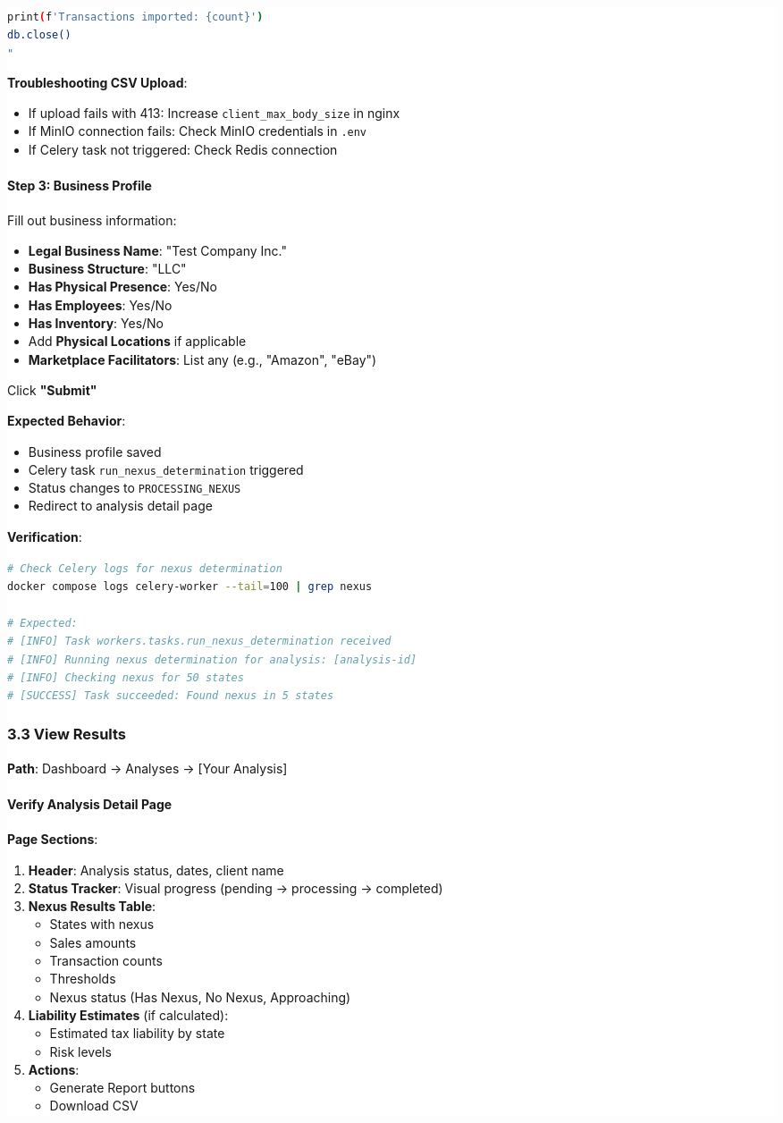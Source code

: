 ```bash
print(f'Transactions imported: {count}')
db.close()
"
```

**Troubleshooting CSV Upload**:
- If upload fails with 413: Increase `client_max_body_size` in nginx
- If MinIO connection fails: Check MinIO credentials in `.env`
- If Celery task not triggered: Check Redis connection

#### Step 3: Business Profile

Fill out business information:
- **Legal Business Name**: "Test Company Inc."
- **Business Structure**: "LLC"
- **Has Physical Presence**: Yes/No
- **Has Employees**: Yes/No
- **Has Inventory**: Yes/No
- Add **Physical Locations** if applicable
- **Marketplace Facilitators**: List any (e.g., "Amazon", "eBay")

Click **"Submit"**

**Expected Behavior**:
- Business profile saved
- Celery task `run_nexus_determination` triggered
- Status changes to `PROCESSING_NEXUS`
- Redirect to analysis detail page

**Verification**:
```bash
# Check Celery logs for nexus determination
docker compose logs celery-worker --tail=100 | grep nexus

# Expected:
# [INFO] Task workers.tasks.run_nexus_determination received
# [INFO] Running nexus determination for analysis: [analysis-id]
# [INFO] Checking nexus for 50 states
# [SUCCESS] Task succeeded: Found nexus in 5 states
```

### 3.3 View Results

**Path**: Dashboard → Analyses → [Your Analysis]

#### Verify Analysis Detail Page

**Page Sections**:
1. **Header**: Analysis status, dates, client name
2. **Status Tracker**: Visual progress (pending → processing → completed)
3. **Nexus Results Table**:
   - States with nexus
   - Sales amounts
   - Transaction counts
   - Thresholds
   - Nexus status (Has Nexus, No Nexus, Approaching)
4. **Liability Estimates** (if calculated):
   - Estimated tax liability by state
   - Risk levels
5. **Actions**:
   - Generate Report buttons
   - Download CSV

